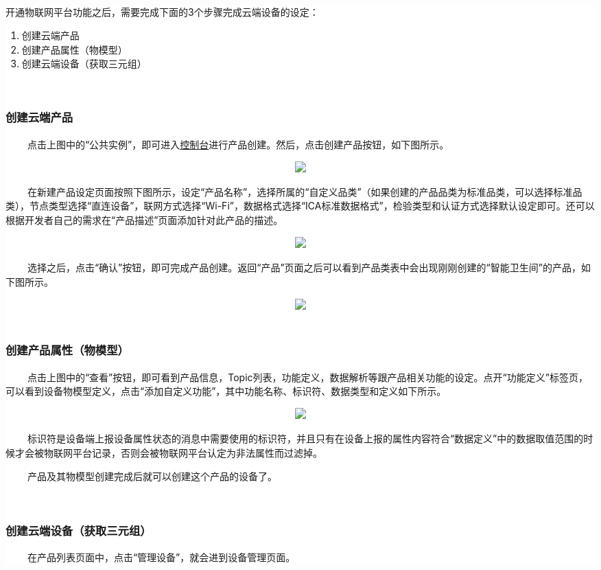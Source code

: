 开通物联网平台功能之后，需要完成下面的3个步骤完成云端设备的设定：
1. 创建云端产品
2. 创建产品属性（物模型）
3. 创建云端设备（获取三元组）

<br>

### 创建云端产品
&emsp;&emsp;
点击上图中的“公共实例”，即可进入[控制台](https://iot.console.aliyun.com/lk/summary/new)进行产品创建。然后，点击创建产品按钮，如下图所示。

<div align="center">
<img src=./../../../images/smart_toilet/创建产品.png
 width=92%/>
</div>

&emsp;&emsp;
在新建产品设定页面按照下图所示，设定“产品名称”，选择所属的“自定义品类”（如果创建的产品品类为标准品类，可以选择标准品类），节点类型选择“直连设备”，联网方式选择“Wi-Fi”，数据格式选择“ICA标准数据格式”，检验类型和认证方式选择默认设定即可。还可以根据开发者自己的需求在“产品描述”页面添加针对此产品的描述。
<div align="center">
<img src=./../../../images/smart_toilet/新建产品.png width=92%/>
</div>

&emsp;&emsp;
选择之后，点击“确认”按钮，即可完成产品创建。返回“产品”页面之后可以看到产品类表中会出现刚刚创建的“智能卫生间”的产品，如下图所示。

<div align="center">
<img src=./../../../images/smart_toilet/查看产品.png width=92%/>
</div>

<br>

### 创建产品属性（物模型）
&emsp;&emsp;
点击上图中的“查看”按钮，即可看到产品信息，Topic列表，功能定义，数据解析等跟产品相关功能的设定。点开“功能定义”标签页，可以看到设备物模型定义，点击“添加自定义功能”，其中功能名称、标识符、数据类型和定义如下所示。

<div align="center">
<img src=./../../../images/smart_toilet/物模型.png width=92%/>
</div>

&emsp;&emsp;
标识符是设备端上报设备属性状态的消息中需要使用的标识符，并且只有在设备上报的属性内容符合“数据定义”中的数据取值范围的时候才会被物联网平台记录，否则会被物联网平台认定为非法属性而过滤掉。

&emsp;&emsp;
产品及其物模型创建完成后就可以创建这个产品的设备了。

<br>

### 创建云端设备（获取三元组）
&emsp;&emsp;
在产品列表页面中，点击“管理设备”，就会进到设备管理页面。
